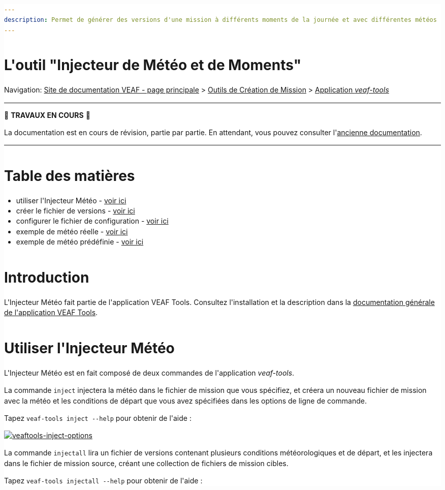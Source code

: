 ```yaml
---
description: Permet de générer des versions d'une mission à différents moments de la journée et avec différentes météos
---
```


# L'outil "Injecteur de Météo et de Moments"

Navigation: [Site de documentation VEAF - page principale](../index.md) > [Outils de Création de Mission](./index.md) > [Application *veaf-tools*](./veaf-tools.md)

-----------------------------

🚧 **TRAVAUX EN COURS** 🚧

La documentation est en cours de révision, partie par partie.
En attendant, vous pouvez consulter l'[ancienne documentation](https://github.com/VEAF/VEAF-Mission-Creation-Tools/blob/master/old_documentation/_index.md).

-----------------------------

# Table des matières

- utiliser l'Injecteur Météo - [voir ici](#utiliser-linjecteur-météo)
- créer le fichier de versions - [voir ici](#fichier-de-versions)
- configurer le fichier de configuration - [voir ici](#fichier-de-configuration)
- exemple de météo réelle - [voir ici](#injection-de-météo-réelle)
- exemple de météo prédéfinie - [voir ici](#injection-dune-météo-prédéfinie)

# Introduction

L'Injecteur Météo fait partie de l'application VEAF Tools. Consultez l'installation et la description dans la [documentation générale de l'application VEAF Tools](./veaf-tools.md).

# Utiliser l'Injecteur Météo

L'Injecteur Météo est en fait composé de deux commandes de l'application *veaf-tools*.

La commande `inject` injectera la météo dans le fichier de mission que vous spécifiez, et créera un nouveau fichier de mission avec la météo et les conditions de départ que vous avez spécifiées dans les options de ligne de commande.

Tapez `veaf-tools inject --help` pour obtenir de l'aide :

[![veaftools-inject-options]][veaftools-inject-options]

La commande `injectall` lira un fichier de versions contenant plusieurs conditions météorologiques et de départ, et les injectera dans le fichier de mission source, créant une collection de fichiers de mission cibles.

Tapez `veaf-tools injectall --help` pour obtenir de l'aide :


[VEAF Discord]: https://www.veaf.org/discord
[Zip on Github]: https://github.com/davidp57
[Zip on Discord]: https://discordapp.com/users/421317390807203850
[VEAF website]: https://www.veaf.org
[VEAF forum]: https://www.veaf.org/forum
[veaftools-inject-options]: ../images/veaftools-inject-options.png
[veaftools-injectall-options]: ../images/veaftools-injectall-options.png